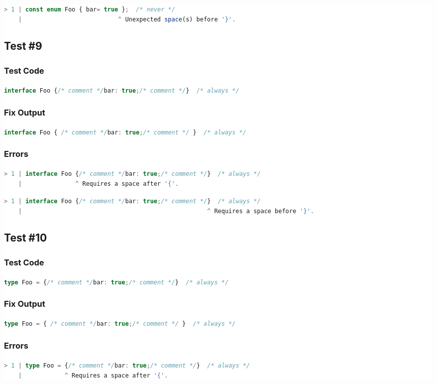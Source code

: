 
```ts
> 1 | const enum Foo { bar= true };  /* never */
    |                           ^ Unexpected space(s) before '}'.
```

## Test #9

### Test Code


```ts
interface Foo {/* comment */bar: true;/* comment */}  /* always */
```

### Fix Output


```ts
interface Foo { /* comment */bar: true;/* comment */ }  /* always */
```

### Errors


```ts
> 1 | interface Foo {/* comment */bar: true;/* comment */}  /* always */
    |               ^ Requires a space after '{'.
```


```ts
> 1 | interface Foo {/* comment */bar: true;/* comment */}  /* always */
    |                                                    ^ Requires a space before '}'.
```

## Test #10

### Test Code


```ts
type Foo = {/* comment */bar: true;/* comment */}  /* always */
```

### Fix Output


```ts
type Foo = { /* comment */bar: true;/* comment */ }  /* always */
```

### Errors


```ts
> 1 | type Foo = {/* comment */bar: true;/* comment */}  /* always */
    |            ^ Requires a space after '{'.
```

